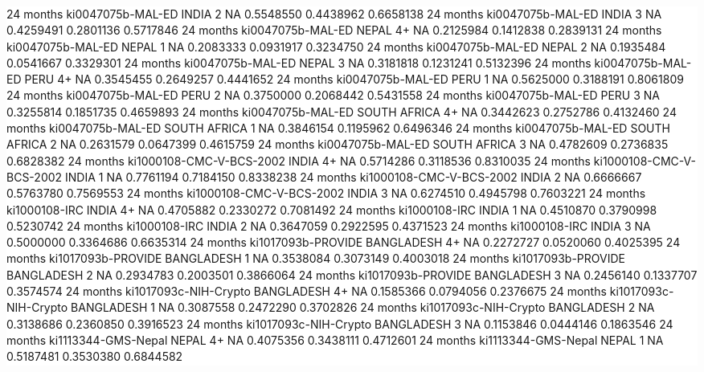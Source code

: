 24 months   ki0047075b-MAL-ED          INDIA          2                    NA                0.5548550   0.4438962   0.6658138
24 months   ki0047075b-MAL-ED          INDIA          3                    NA                0.4259491   0.2801136   0.5717846
24 months   ki0047075b-MAL-ED          NEPAL          4+                   NA                0.2125984   0.1412838   0.2839131
24 months   ki0047075b-MAL-ED          NEPAL          1                    NA                0.2083333   0.0931917   0.3234750
24 months   ki0047075b-MAL-ED          NEPAL          2                    NA                0.1935484   0.0541667   0.3329301
24 months   ki0047075b-MAL-ED          NEPAL          3                    NA                0.3181818   0.1231241   0.5132396
24 months   ki0047075b-MAL-ED          PERU           4+                   NA                0.3545455   0.2649257   0.4441652
24 months   ki0047075b-MAL-ED          PERU           1                    NA                0.5625000   0.3188191   0.8061809
24 months   ki0047075b-MAL-ED          PERU           2                    NA                0.3750000   0.2068442   0.5431558
24 months   ki0047075b-MAL-ED          PERU           3                    NA                0.3255814   0.1851735   0.4659893
24 months   ki0047075b-MAL-ED          SOUTH AFRICA   4+                   NA                0.3442623   0.2752786   0.4132460
24 months   ki0047075b-MAL-ED          SOUTH AFRICA   1                    NA                0.3846154   0.1195962   0.6496346
24 months   ki0047075b-MAL-ED          SOUTH AFRICA   2                    NA                0.2631579   0.0647399   0.4615759
24 months   ki0047075b-MAL-ED          SOUTH AFRICA   3                    NA                0.4782609   0.2736835   0.6828382
24 months   ki1000108-CMC-V-BCS-2002   INDIA          4+                   NA                0.5714286   0.3118536   0.8310035
24 months   ki1000108-CMC-V-BCS-2002   INDIA          1                    NA                0.7761194   0.7184150   0.8338238
24 months   ki1000108-CMC-V-BCS-2002   INDIA          2                    NA                0.6666667   0.5763780   0.7569553
24 months   ki1000108-CMC-V-BCS-2002   INDIA          3                    NA                0.6274510   0.4945798   0.7603221
24 months   ki1000108-IRC              INDIA          4+                   NA                0.4705882   0.2330272   0.7081492
24 months   ki1000108-IRC              INDIA          1                    NA                0.4510870   0.3790998   0.5230742
24 months   ki1000108-IRC              INDIA          2                    NA                0.3647059   0.2922595   0.4371523
24 months   ki1000108-IRC              INDIA          3                    NA                0.5000000   0.3364686   0.6635314
24 months   ki1017093b-PROVIDE         BANGLADESH     4+                   NA                0.2272727   0.0520060   0.4025395
24 months   ki1017093b-PROVIDE         BANGLADESH     1                    NA                0.3538084   0.3073149   0.4003018
24 months   ki1017093b-PROVIDE         BANGLADESH     2                    NA                0.2934783   0.2003501   0.3866064
24 months   ki1017093b-PROVIDE         BANGLADESH     3                    NA                0.2456140   0.1337707   0.3574574
24 months   ki1017093c-NIH-Crypto      BANGLADESH     4+                   NA                0.1585366   0.0794056   0.2376675
24 months   ki1017093c-NIH-Crypto      BANGLADESH     1                    NA                0.3087558   0.2472290   0.3702826
24 months   ki1017093c-NIH-Crypto      BANGLADESH     2                    NA                0.3138686   0.2360850   0.3916523
24 months   ki1017093c-NIH-Crypto      BANGLADESH     3                    NA                0.1153846   0.0444146   0.1863546
24 months   ki1113344-GMS-Nepal        NEPAL          4+                   NA                0.4075356   0.3438111   0.4712601
24 months   ki1113344-GMS-Nepal        NEPAL          1                    NA                0.5187481   0.3530380   0.6844582